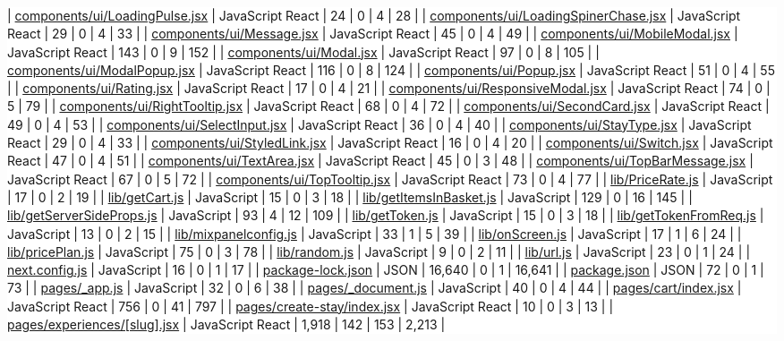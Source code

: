 | [components/ui/LoadingPulse.jsx](/components/ui/LoadingPulse.jsx) | JavaScript React | 24 | 0 | 4 | 28 |
| [components/ui/LoadingSpinerChase.jsx](/components/ui/LoadingSpinerChase.jsx) | JavaScript React | 29 | 0 | 4 | 33 |
| [components/ui/Message.jsx](/components/ui/Message.jsx) | JavaScript React | 45 | 0 | 4 | 49 |
| [components/ui/MobileModal.jsx](/components/ui/MobileModal.jsx) | JavaScript React | 143 | 0 | 9 | 152 |
| [components/ui/Modal.jsx](/components/ui/Modal.jsx) | JavaScript React | 97 | 0 | 8 | 105 |
| [components/ui/ModalPopup.jsx](/components/ui/ModalPopup.jsx) | JavaScript React | 116 | 0 | 8 | 124 |
| [components/ui/Popup.jsx](/components/ui/Popup.jsx) | JavaScript React | 51 | 0 | 4 | 55 |
| [components/ui/Rating.jsx](/components/ui/Rating.jsx) | JavaScript React | 17 | 0 | 4 | 21 |
| [components/ui/ResponsiveModal.jsx](/components/ui/ResponsiveModal.jsx) | JavaScript React | 74 | 0 | 5 | 79 |
| [components/ui/RightTooltip.jsx](/components/ui/RightTooltip.jsx) | JavaScript React | 68 | 0 | 4 | 72 |
| [components/ui/SecondCard.jsx](/components/ui/SecondCard.jsx) | JavaScript React | 49 | 0 | 4 | 53 |
| [components/ui/SelectInput.jsx](/components/ui/SelectInput.jsx) | JavaScript React | 36 | 0 | 4 | 40 |
| [components/ui/StayType.jsx](/components/ui/StayType.jsx) | JavaScript React | 29 | 0 | 4 | 33 |
| [components/ui/StyledLink.jsx](/components/ui/StyledLink.jsx) | JavaScript React | 16 | 0 | 4 | 20 |
| [components/ui/Switch.jsx](/components/ui/Switch.jsx) | JavaScript React | 47 | 0 | 4 | 51 |
| [components/ui/TextArea.jsx](/components/ui/TextArea.jsx) | JavaScript React | 45 | 0 | 3 | 48 |
| [components/ui/TopBarMessage.jsx](/components/ui/TopBarMessage.jsx) | JavaScript React | 67 | 0 | 5 | 72 |
| [components/ui/TopTooltip.jsx](/components/ui/TopTooltip.jsx) | JavaScript React | 73 | 0 | 4 | 77 |
| [lib/PriceRate.js](/lib/PriceRate.js) | JavaScript | 17 | 0 | 2 | 19 |
| [lib/getCart.js](/lib/getCart.js) | JavaScript | 15 | 0 | 3 | 18 |
| [lib/getItemsInBasket.js](/lib/getItemsInBasket.js) | JavaScript | 129 | 0 | 16 | 145 |
| [lib/getServerSideProps.js](/lib/getServerSideProps.js) | JavaScript | 93 | 4 | 12 | 109 |
| [lib/getToken.js](/lib/getToken.js) | JavaScript | 15 | 0 | 3 | 18 |
| [lib/getTokenFromReq.js](/lib/getTokenFromReq.js) | JavaScript | 13 | 0 | 2 | 15 |
| [lib/mixpanelconfig.js](/lib/mixpanelconfig.js) | JavaScript | 33 | 1 | 5 | 39 |
| [lib/onScreen.js](/lib/onScreen.js) | JavaScript | 17 | 1 | 6 | 24 |
| [lib/pricePlan.js](/lib/pricePlan.js) | JavaScript | 75 | 0 | 3 | 78 |
| [lib/random.js](/lib/random.js) | JavaScript | 9 | 0 | 2 | 11 |
| [lib/url.js](/lib/url.js) | JavaScript | 23 | 0 | 1 | 24 |
| [next.config.js](/next.config.js) | JavaScript | 16 | 0 | 1 | 17 |
| [package-lock.json](/package-lock.json) | JSON | 16,640 | 0 | 1 | 16,641 |
| [package.json](/package.json) | JSON | 72 | 0 | 1 | 73 |
| [pages/_app.js](/pages/_app.js) | JavaScript | 32 | 0 | 6 | 38 |
| [pages/_document.js](/pages/_document.js) | JavaScript | 40 | 0 | 4 | 44 |
| [pages/cart/index.jsx](/pages/cart/index.jsx) | JavaScript React | 756 | 0 | 41 | 797 |
| [pages/create-stay/index.jsx](/pages/create-stay/index.jsx) | JavaScript React | 10 | 0 | 3 | 13 |
| [pages/experiences/[slug].jsx](/pages/experiences/%5Bslug%5D.jsx) | JavaScript React | 1,918 | 142 | 153 | 2,213 |